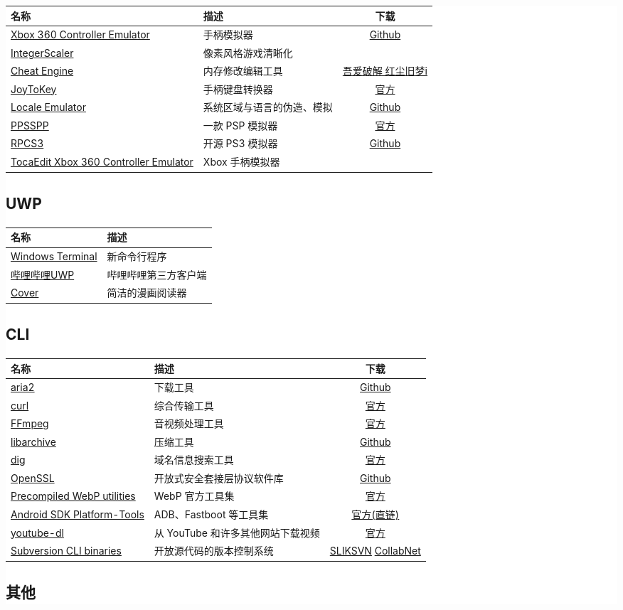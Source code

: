 | 名称 | 描述 | 下载 |
| :- | :- | :-: |
[Xbox 360 Controller Emulator](https://www.x360ce.com/) | 手柄模拟器 | [Github](https://github.com/x360ce/x360ce/releases)
[IntegerScaler](https://tanalin.com/en/projects/integer-scaler/) | 像素风格游戏清晰化
[Cheat Engine](https://www.cheatengine.org/) | 内存修改编辑工具 | [吾爱破解 红尘旧梦i](https://www.52pojie.cn/home.php?mod=space&uid=530967)
[JoyToKey](https://joytokey.net/en/) | 手柄键盘转换器 | [官方](https://joytokey.net/en/download)
[Locale Emulator](https://pooi.moe/Locale-Emulator/) | 系统区域与语言的伪造、模拟 | [Github](https://github.com/xupefei/Locale-Emulator/releases/latest)
[PPSSPP](https://www.ppsspp.org/index-cn.html) | 一款 PSP 模拟器 | [官方](https://ppsspp.org/downloads-cn.html)
[RPCS3](https://rpcs3.net/) | 开源 PS3 模拟器 | [Github](https://github.com/RPCS3/rpcs3-binaries-win/releases/latest)
[TocaEdit Xbox 360 Controller Emulator](https://www.x360ce.com/) | Xbox 手柄模拟器 |

## UWP

| 名称 | 描述 |
| :- | :- |
[Windows Terminal](https://www.microsoft.com/zh-cn/store/apps/9n0dx20hk701) | 新命令行程序
[哔哩哔哩UWP](https://www.microsoft.com/zh-cn/store/apps/9n7c87236453) | 哔哩哔哩第三方客户端
[Cover](https://www.microsoft.com/zh-cn/store/apps/9wzdncrfj9w7) | 简洁的漫画阅读器

## CLI

| 名称 | 描述 | 下载
| :- | :- | :-: |
[aria2](https://aria2.github.io/) | 下载工具 | [Github](https://github.com/aria2/aria2/releases/latest)
[curl](https://curl.se/) | 综合传输工具 | [官方](https://curl.se/download.html)
[FFmpeg](http://ffmpeg.org/) | 音视频处理工具 | [官方](https://ffmpeg.org/download.html#get-packages)
[libarchive](https://www.libarchive.org/) | 压缩工具 | [Github](https://github.com/libarchive/libarchive/releases/latest)
[dig](https://www.isc.org/bind/) | 域名信息搜索工具 | [官方](https://www.isc.org/download/#BIND)
[OpenSSL](https://www.openssl.org/) | 开放式安全套接层协议软件库 | [Github](https://github.com/openssl/openssl)
[Precompiled WebP utilities](https://developers.google.com/speed/webp) | WebP 官方工具集 | [官方](https://developers.google.com/speed/webp/download)
[Android SDK Platform-Tools](https://developer.android.com/studio/releases/platform-tools) | ADB、Fastboot 等工具集 | [官方(直链)](https://dl.google.com/android/repository/platform-tools-latest-windows.zip)
[youtube-dl](https://yt-dl.org/) | 从 YouTube 和许多其他网站下载视频 | [官方](https://ytdl-org.github.io/youtube-dl/download.html)
[Subversion CLI binaries](http://subversion.apache.org/packages.html#windows) | 开放源代码的版本控制系统 | [SLIKSVN](https://sliksvn.com/download/) [CollabNet](https://www.collab.net/downloads/subversion)

## 其他
